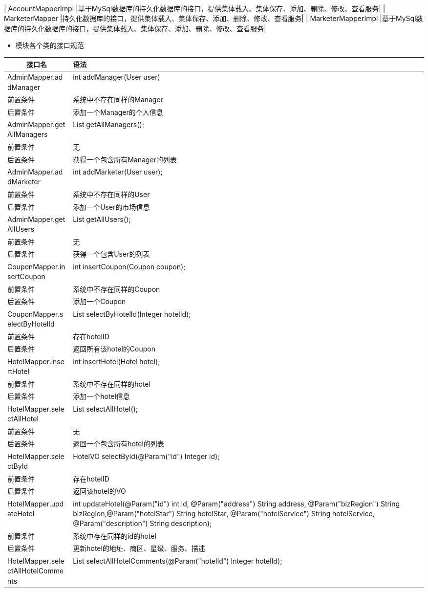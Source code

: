 |   AccountMapperImpl   |基于MySql数据库的持久化数据库的接口，提供集体载入、集体保存、添加、删除、修改、查看服务|
|   MarketerMapper   |持久化数据库的接口，提供集体载入、集体保存、添加、删除、修改、查看服务|
|   MarketerMapperImpl   |基于MySql数据库的持久化数据库的接口，提供集体载入、集体保存、添加、删除、修改、查看服务|

 

- 模块各个类的接口规范

| 接口名 | 语法         
| ------ | :----------- 
|AdminMapper.addManager|int addManager(User user)
| 前置条件 | 系统中不存在同样的Manager | 
| 后置条件 | 添加一个Manager的个人信息 | 
|AdminMapper.getAllManagers|List<User> getAllManagers();
| 前置条件 | 无 | 
| 后置条件 | 获得一个包含所有Manager的列表 | 
|AdminMapper.addMarketer| int addMarketer(User user);
| 前置条件 | 系统中不存在同样的User | 
| 后置条件 | 添加一个User的市场信息 | 
|AdminMapper.getAllUsers|List<User> getAllUsers();
| 前置条件 | 无 | 
| 后置条件 | 获得一个包含User的列表 | 
| CouponMapper.insertCoupon| int insertCoupon(Coupon coupon);
| 前置条件 | 系统中不存在同样的Coupon| 
| 后置条件 | 添加一个Coupon | 
| CouponMapper.selectByHotelId|List<Coupon> selectByHotelId(Integer hotelId);
| 前置条件 | 存在hotelID| 
| 后置条件 | 返回所有该hotel的Coupon | 
|HotelMapper.insertHotel|int insertHotel(Hotel hotel);
| 前置条件 | 系统中不存在同样的hotel| 
| 后置条件 | 添加一个hotel信息 | 
|HotelMapper.selectAllHotel| List<HotelVO> selectAllHotel();
| 前置条件 | 无| 
| 后置条件 | 返回一个包含所有hotel的列表 | 
|HotelMapper.selectById|HotelVO selectById(@Param("id") Integer id);
| 前置条件 | 存在hotelID| 
| 后置条件 | 返回该hotel的VO | 
|HotelMapper.updateHotel| int updateHotel(@Param("id") int id, @Param("address") String address, @Param("bizRegion") String bizRegion,@Param("hotelStar") String hotelStar, @Param("hotelService") String hotelService, @Param("description") String description);|
| 前置条件 | 系统中存在同样的id的hotel| 
| 后置条件 | 更新hotel的地址、商区、星级、服务、描述 | 
|HotelMapper.selectAllHotelComments|List<CommentVO> selectAllHotelComments(@Param("hotelId") Integer hotelId);